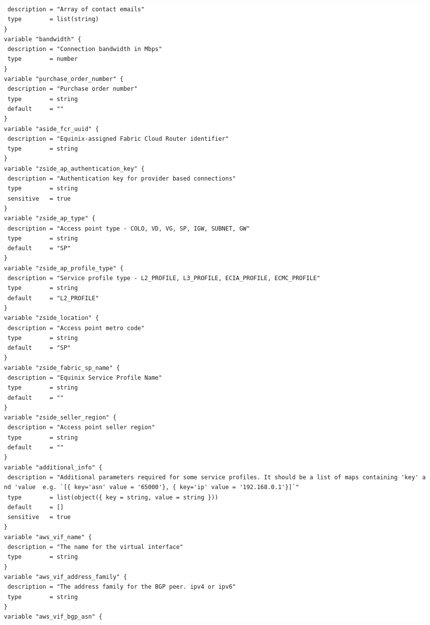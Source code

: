  ```hcl
  description = "Array of contact emails"
  type        = list(string)
}
variable "bandwidth" {
  description = "Connection bandwidth in Mbps"
  type        = number
}
variable "purchase_order_number" {
  description = "Purchase order number"
  type        = string
  default     = ""
}
variable "aside_fcr_uuid" {
  description = "Equinix-assigned Fabric Cloud Router identifier"
  type        = string
}
variable "zside_ap_authentication_key" {
  description = "Authentication key for provider based connections"
  type        = string
  sensitive   = true
}
variable "zside_ap_type" {
  description = "Access point type - COLO, VD, VG, SP, IGW, SUBNET, GW"
  type        = string
  default     = "SP"
}
variable "zside_ap_profile_type" {
  description = "Service profile type - L2_PROFILE, L3_PROFILE, ECIA_PROFILE, ECMC_PROFILE"
  type        = string
  default     = "L2_PROFILE"
}
variable "zside_location" {
  description = "Access point metro code"
  type        = string
  default     = "SP"
}
variable "zside_fabric_sp_name" {
  description = "Equinix Service Profile Name"
  type        = string
  default     = ""
}
variable "zside_seller_region" {
  description = "Access point seller region"
  type        = string
  default     = ""
}
variable "additional_info" {
  description = "Additional parameters required for some service profiles. It should be a list of maps containing 'key' and 'value  e.g. `[{ key='asn' value = '65000'}, { key='ip' value = '192.168.0.1'}]`"
  type        = list(object({ key = string, value = string }))
  default     = []
  sensitive   = true
}
variable "aws_vif_name" {
  description = "The name for the virtual interface"
  type        = string
}
variable "aws_vif_address_family" {
  description = "The address family for the BGP peer. ipv4 or ipv6"
  type        = string
}
variable "aws_vif_bgp_asn" {
 ```